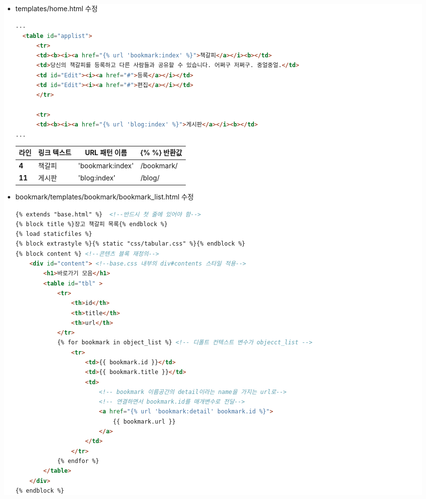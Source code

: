 
- templates/home.html 수정

  ```html {.line-numbers}
  ... 
    <table id="applist">
        <tr>
        <td><b><i><a href="{% url 'bookmark:index' %}">책갈피</a></i><b></td>
        <td>당신의 책갈피를 등록하고 다른 사람들과 공유할 수 있습니다. 어쩌구 저쩌구. 중얼중얼.</td>
        <td id="Edit"><i><a href="#">등록</a></i></td>
        <td id="Edit"><i><a href="#">편집</a></i></td>
        </tr>

        <tr>
        <td><b><i><a href="{% url 'blog:index' %}">게시판</a></i><b></td>
  ... 
  ```
  |  <center>라인</center> |  <center>링크 텍스트</center>  |  <center>URL 패턴 이름</center>  |  <center>{% %} 반환값</center> |
  |--------             |:--------            |:--------    |:--------            |
  |**4**       | 책갈피 | 'bookmark:index'    | /bookmark/ |
  |**11**      | 게시판 | 'blog:index'        | /blog/     |
  
- bookmark/templates/bookmark/bookmark_list.html 수정

  ```html {.line-numbers}
  {% extends "base.html" %}  <!--반드시 첫 줄에 있어야 함-->
  {% block title %}장고 책갈피 목록{% endblock %}
  {% load staticfiles %}
  {% block extrastyle %}{% static "css/tabular.css" %}{% endblock %}
  {% block content %} <!--콘텐츠 블록 재정의-->
      <div id="content"> <!--base.css 내부의 div#contents 스타일 적용-->
          <h1>바로가기 모음</h1>
          <table id="tbl" >
              <tr>
                  <th>id</th>
                  <th>title</th>
                  <th>url</th>
              </tr>
              {% for bookmark in object_list %} <!-- 디폴트 컨텍스트 변수가 objecct_list -->
                  <tr>
                      <td>{{ bookmark.id }}</td>
                      <td>{{ bookmark.title }}</td>
                      <td>
                          <!-- bookmark 이름공간의 detail이라는 name을 가지는 url로-->
                          <!-- 연결하면서 bookmark.id를 매개변수로 전달-->
                          <a href="{% url 'bookmark:detail' bookmark.id %}">
                              {{ bookmark.url }}
                          </a>
                      </td>
                  </tr>
              {% endfor %}
          </table>
      </div>
  {% endblock %}
  ```
  